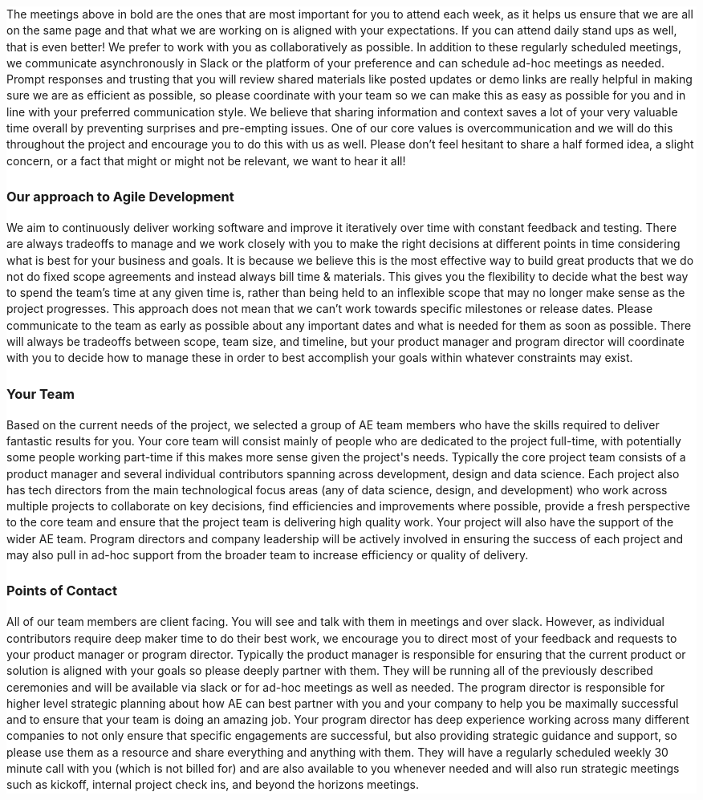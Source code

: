 The meetings above in bold are the ones that are most important for you to attend each week, as it helps us ensure that we are all on the same page and that what we are working on is aligned with your expectations. If you can attend daily stand ups as well, that is even better!  We prefer to work with you as collaboratively as possible. In addition to these regularly scheduled meetings, we communicate asynchronously in Slack or the platform of your preference and can schedule ad-hoc meetings as needed. Prompt responses and trusting that you will review shared materials like posted updates or demo links are really helpful in making sure we are as efficient as possible, so please coordinate with your team so we can make this as easy as possible for you and in line with your preferred communication style. We believe that sharing information and context saves a lot of your very valuable time overall by preventing surprises and pre-empting issues. One of our core values is overcommunication and we will do this throughout the project and encourage you to do this with us as well. Please don’t feel hesitant to share a half formed idea, a slight concern, or a fact that might or might not be relevant, we want to hear it all! 

### Our approach to Agile Development

We aim to continuously deliver working software and improve it iteratively over time with constant feedback and testing. There are always tradeoffs to manage and we work closely with you to make the right decisions at different points in time considering what is best for your business and goals. It is because we believe this is the most effective way to build great products that we do not do fixed scope agreements and instead always bill time & materials. This gives you the flexibility to decide what the best way to spend the team’s time at any given time is, rather than being held to an inflexible scope that may no longer make sense as the project progresses. This approach does not mean that we can’t work towards specific milestones or release dates. Please communicate to the team as early as possible about any important dates and what is needed for them as soon as possible. There will always be tradeoffs between scope, team size, and timeline, but your product manager and program director will coordinate with you to decide how to manage these in order to best accomplish your goals within whatever constraints may exist.

### Your Team

Based on the current needs of the project, we selected a group of AE team members who have the skills required to deliver fantastic results for you. Your core team will consist mainly of people who are dedicated to the project full-time, with potentially some people working part-time if this makes more sense given the project's needs. Typically the core project team consists of a product manager and several individual contributors spanning across development, design and data science. Each project also has tech directors from the main technological focus areas (any of data science, design, and development) who work across multiple projects to collaborate on key decisions, find efficiencies and improvements where possible, provide a fresh perspective to the core team and ensure that the project team is delivering high quality work. Your project will also have the support of the wider AE team. Program directors and company leadership will be actively involved in ensuring the success of each project and may also pull in ad-hoc support from the broader team to increase efficiency or quality of delivery.

### Points of Contact

All of our team members are client facing. You will see and talk with them in meetings and over slack. However, as individual contributors require deep maker time to do their best work, we encourage you to direct most of your feedback and requests to your product manager or program director. Typically the product manager is responsible for ensuring that the current product or solution is aligned with your goals so please deeply partner with them. They will be running all of the previously described ceremonies and will be available via slack or for ad-hoc meetings as well as needed. The program director is responsible for higher level strategic planning about how AE can best partner with you and your company to help you be maximally successful and to ensure that your team is doing an amazing job. Your program director has deep experience working across many different companies to not only ensure that specific engagements are successful, but also providing strategic guidance and support, so please use them as a resource and share everything and anything with them. They will have a regularly scheduled weekly 30 minute call with you (which is not billed for) and are also available to you whenever needed and will also run strategic meetings such as kickoff, internal project check ins, and beyond the horizons meetings.
